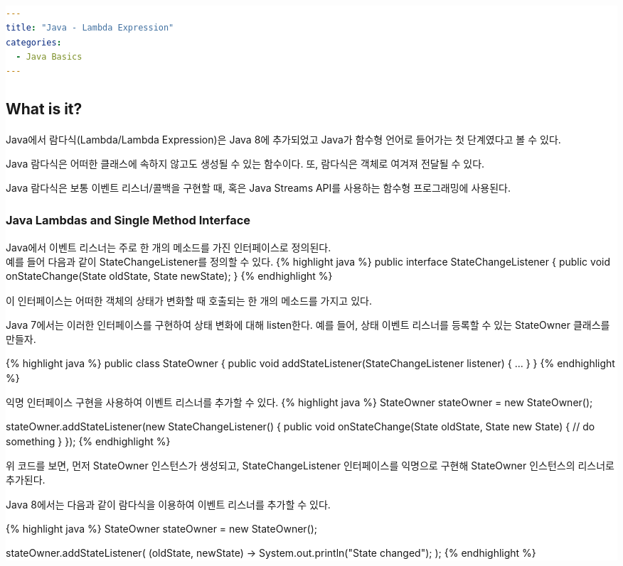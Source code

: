 ```yaml
---
title: "Java - Lambda Expression"
categories: 
  - Java Basics
---
```


## What is it?
Java에서 람다식(Lambda/Lambda Expression)은 Java 8에 추가되었고 Java가 함수형 언어로 들어가는 첫 단계였다고 볼 수 있다.

Java 람다식은 어떠한 클래스에 속하지 않고도 생성될 수 있는 함수이다. 또, 람다식은 객체로 여겨져 전달될 수 있다.

Java 람다식은 보통 이벤트 리스너/콜백을 구현할 때, 혹은 Java Streams API를 사용하는 함수형 프로그래밍에 사용된다.

### Java Lambdas and Single Method Interface
Java에서 이벤트 리스너는 주로 한 개의 메소드를 가진 인터페이스로 정의된다.\
예를 들어 다음과 같이 StateChangeListener를 정의할 수 있다.
{% highlight java %}
public interface StateChangeListener {
    public void onStateChange(State oldState, State newState);
}
{% endhighlight %}

이 인터페이스는 어떠한 객체의 상태가 변화할 때 호출되는 한 개의 메소드를 가지고 있다.

Java 7에서는 이러한 인터페이스를 구현하여 상태 변화에 대해 listen한다.
예를 들어, 상태 이벤트 리스너를 등록할 수 있는 StateOwner 클래스를 만들자.

{% highlight java %}
public class StateOwner {
    public void addStateListener(StateChangeListener listener) { ... }
}
{% endhighlight %}

익명 인터페이스 구현을 사용하여 이벤트 리스너를 추가할 수 있다.
{% highlight java %}
StateOwner stateOwner = new StateOwner();

stateOwner.addStateListener(new StateChangeListener() {
    public void onStateChange(State oldState, State new State) {
        // do something
    }
});
{% endhighlight %}

위 코드를 보면, 먼저 StateOwner 인스턴스가 생성되고, StateChangeListener 인터페이스를 익명으로 구현해 StateOwner 인스턴스의 리스너로 추가된다.

Java 8에서는 다음과 같이 람다식을 이용하여 이벤트 리스너를 추가할 수 있다.

{% highlight java %}
StateOwner stateOwner = new StateOwner();

stateOwner.addStateListener(
    (oldState, newState) -> System.out.println("State changed");
);
{% endhighlight %}
